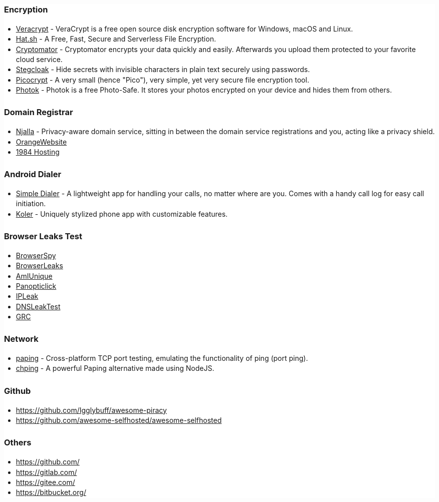 ### Encryption
+ [Veracrypt](https://www.veracrypt.fr/en/Home.html) - VeraCrypt is a free open source disk encryption software for Windows, macOS and Linux.
+ [Hat.sh](https://hat.sh/) - A Free, Fast, Secure and Serverless File Encryption.
+ [Cryptomator](https://cryptomator.org/) - Cryptomator encrypts your data quickly and easily. Afterwards you upload them protected to your favorite cloud service.
+ [Stegcloak](https://stegcloak.surge.sh/) - Hide secrets with invisible characters in plain text securely using passwords.
+ [Picocrypt](https://github.com/HACKERALERT/Picocrypt/) - A very small (hence "Pico"), very simple, yet very secure file encryption tool.
+ [Photok](https://github.com/leonlatsch/Photok) - Photok is a free Photo-Safe. It stores your photos encrypted on your device and hides them from others.

### Domain Registrar
+ [Njalla](https://njal.la/) - Privacy-aware domain service, sitting in between the domain service registrations and you, acting like a privacy shield.
+ [OrangeWebsite](https://www.orangewebsite.com/)
+ [1984 Hosting](https://www.1984hosting.com/)

### Android Dialer
+ [Simple Dialer](https://github.com/SimpleMobileTools/Simple-Dialer) - A lightweight app for handling your calls, no matter where are you. Comes with a handy call log for easy call initiation.
+ [Koler](https://github.com/Chooloo/koler) - Uniquely stylized phone app with customizable features.

### Browser Leaks Test
+ [BrowserSpy](http://browserspy.dk/)
+ [BrowserLeaks](https://www.browserleaks.com/)
+ [AmIUnique](https://amiunique.org/)
+ [Panopticlick](https://panopticlick.eff.org/)
+  [IPLeak](https://ipleak.net/)
+ [DNSLeakTest](http://www.dnsleaktest.com/)
+ [GRC](https://www.grc.com/dns/dns.htm)

### Network
+ [paping](https://github.com/koolhazz/paping) - Cross-platform TCP port testing, emulating the functionality of ping (port ping).
+ [chping](https://github.com/OTAKKATO/chping) - A powerful Paping alternative made using NodeJS.

### Github
- https://github.com/Igglybuff/awesome-piracy
- https://github.com/awesome-selfhosted/awesome-selfhosted

### Others
+ https://github.com/
+ https://gitlab.com/
+ https://gitee.com/
+ https://bitbucket.org/

